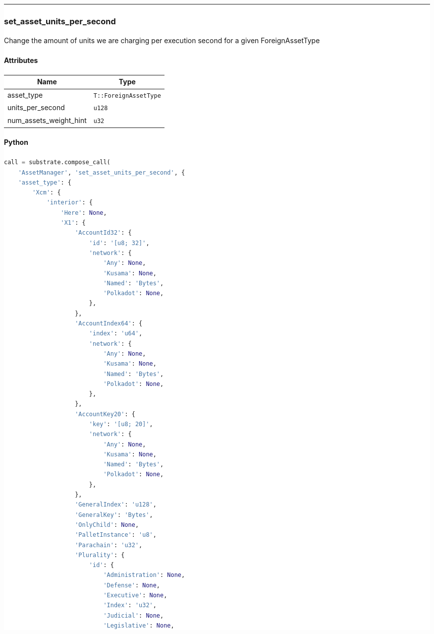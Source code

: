 ---------
### set_asset_units_per_second
Change the amount of units we are charging per execution second
for a given ForeignAssetType
#### Attributes
| Name | Type |
| -------- | -------- | 
| asset_type | `T::ForeignAssetType` | 
| units_per_second | `u128` | 
| num_assets_weight_hint | `u32` | 

#### Python
```python
call = substrate.compose_call(
    'AssetManager', 'set_asset_units_per_second', {
    'asset_type': {
        'Xcm': {
            'interior': {
                'Here': None,
                'X1': {
                    'AccountId32': {
                        'id': '[u8; 32]',
                        'network': {
                            'Any': None,
                            'Kusama': None,
                            'Named': 'Bytes',
                            'Polkadot': None,
                        },
                    },
                    'AccountIndex64': {
                        'index': 'u64',
                        'network': {
                            'Any': None,
                            'Kusama': None,
                            'Named': 'Bytes',
                            'Polkadot': None,
                        },
                    },
                    'AccountKey20': {
                        'key': '[u8; 20]',
                        'network': {
                            'Any': None,
                            'Kusama': None,
                            'Named': 'Bytes',
                            'Polkadot': None,
                        },
                    },
                    'GeneralIndex': 'u128',
                    'GeneralKey': 'Bytes',
                    'OnlyChild': None,
                    'PalletInstance': 'u8',
                    'Parachain': 'u32',
                    'Plurality': {
                        'id': {
                            'Administration': None,
                            'Defense': None,
                            'Executive': None,
                            'Index': 'u32',
                            'Judicial': None,
                            'Legislative': None,
```